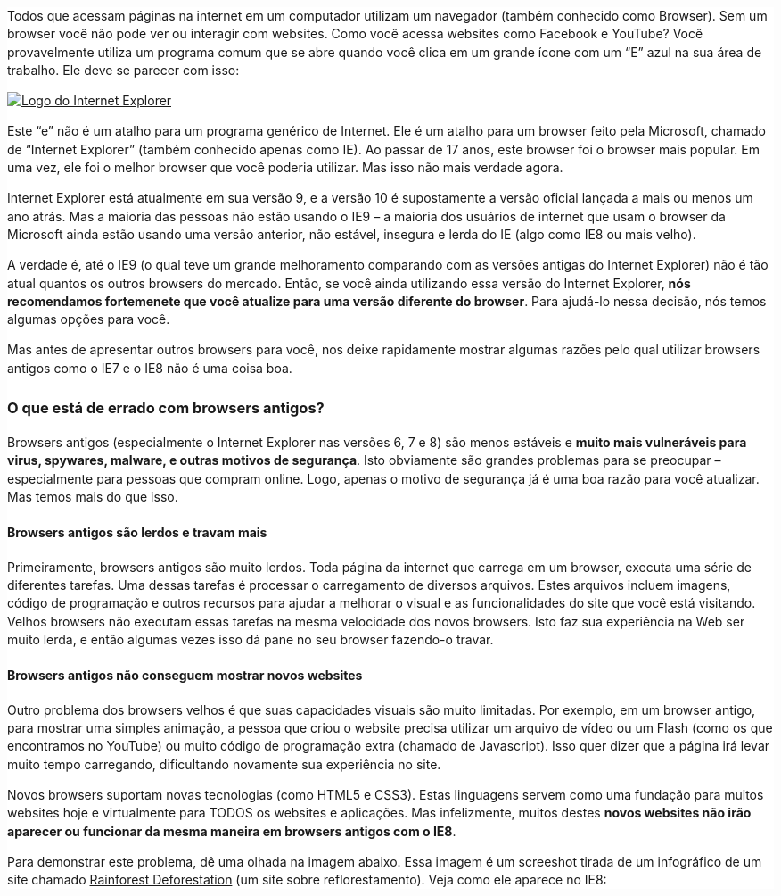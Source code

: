 Todos que acessam páginas na internet em um computador utilizam um navegador (também conhecido como Browser). Sem um browser você não pode ver ou interagir com websites. Como você acessa websites como Facebook e YouTube? Você provavelmente utiliza um programa comum que se abre quando você clica em um grande ícone com um &#8220;E&#8221; azul na sua área de trabalho. Ele deve se parecer com isso:

[<img src="https://raw.githubusercontent.com/diegoeis/tableless-static-images/master/2012/07/ie-logo.jpg" alt="Logo do Internet Explorer" title="Logo do Internet Explorer" width="500" height="300" class="alignnone size-full wp-image-6423" srcset="uploads/2012/07/ie-logo.jpg 500w, uploads/2012/07/ie-logo-300x180.jpg 300w" sizes="(max-width: 500px) 100vw, 500px" />][1]

Este &#8220;e&#8221; não é um atalho para um programa genérico de Internet. Ele é um atalho para um browser feito pela Microsoft, chamado de &#8220;Internet Explorer&#8221; (também conhecido apenas como IE). Ao passar de 17 anos, este browser foi o browser mais popular. Em uma vez, ele foi o melhor browser que você poderia utilizar. Mas isso não mais verdade agora.

Internet Explorer está atualmente em sua versão 9, e a versão 10 é supostamente a versão oficial lançada a mais ou menos um ano atrás. Mas a maioria das pessoas não estão usando o IE9 &#8211; a maioria dos usuários de internet que usam o browser da Microsoft ainda estão usando uma versão anterior, não estável, insegura e lerda do IE (algo como IE8 ou mais velho).

A verdade é, até o IE9 (o qual teve um grande melhoramento comparando com as versões antigas do Internet Explorer) não é tão atual quantos os outros browsers do mercado. Então, se você ainda utilizando essa versão do Internet Explorer, **nós recomendamos fortemenete que você atualize para uma versão diferente do browser**. Para ajudá-lo nessa decisão, nós temos algumas opções para você.

Mas antes de apresentar outros browsers para você, nos deixe rapidamente mostrar algumas razões pelo qual utilizar browsers antigos como o IE7 e o IE8 não é uma coisa boa.

### O que está de errado com browsers antigos?

Browsers antigos (especialmente o Internet Explorer nas versões 6, 7 e 8) são menos estáveis e **muito mais vulneráveis para virus, spywares, malware, e outras motivos de segurança**. Isto obviamente são grandes problemas para se preocupar &#8211; especialmente para pessoas que compram online. Logo, apenas o motivo de segurança já é uma boa razão para você atualizar. Mas temos mais do que isso.

#### Browsers antigos são lerdos e travam mais

Primeiramente, browsers antigos são muito lerdos. Toda página da internet que carrega em um browser, executa uma série de diferentes tarefas. Uma dessas tarefas é processar o carregamento de diversos arquivos. Estes arquivos incluem imagens, código de programação e outros recursos para ajudar a melhorar o visual e as funcionalidades do site que você está visitando. Velhos browsers não executam essas tarefas na mesma velocidade dos novos browsers. Isto faz sua experiência na Web ser muito lerda, e então algumas vezes isso dá pane no seu browser fazendo-o travar.

#### Browsers antigos não conseguem mostrar novos websites

Outro problema dos browsers velhos é que suas capacidades visuais são muito limitadas. Por exemplo, em um browser antigo, para mostrar uma simples animação, a pessoa que criou o website precisa utilizar um arquivo de vídeo ou um Flash (como os que encontramos no YouTube) ou muito código de programação extra (chamado de Javascript). Isso quer dizer que a página irá levar muito tempo carregando, dificultando novamente sua experiência no site.

Novos browsers suportam novas tecnologias (como HTML5 e CSS3). Estas linguagens servem como uma fundação para muitos websites hoje e virtualmente para TODOS os websites e aplicações. Mas infelizmente, muitos destes **novos websites não irão aparecer ou funcionar da mesma maneira em browsers antigos com o IE8**.

Para demonstrar este problema, dê uma olhada na imagem abaixo. Essa imagem é um screeshot tirada de um infográfico de um site chamado [Rainforest Deforestation][2] (um site sobre reflorestamento). Veja como ele aparece no IE8:


 [1]: https://raw.githubusercontent.com/diegoeis/tableless-static-images/master/2012/07/ie-logo.jpg
 [2]: http://www.jonathan-krause.de/rainforest
 [3]: https://raw.githubusercontent.com/diegoeis/tableless-static-images/master/2012/07/krause-ie8.jpg
 [4]: https://raw.githubusercontent.com/diegoeis/tableless-static-images/master/2012/07/krause-chrome.jpg
 [5]: https://www.google.com.br/chrome
 [6]: http://www.mozilla.org/pt-BR/firefox/new/?from=getfirefox
 [7]: http://www.opera.com/
 [8]: http://www.apple.com/br/safari/
 [9]: https://chrome.google.com/webstore/category/home?hl=pt-BR&utm_source=chrome-ntp-launcher
 [10]: https://chrome.google.com/webstore/detail/nmameahlembdcigphohgiodcgjomcgeo
 [11]: https://chrome.google.com/webstore/detail/ciagpekplgpbepdgggflgmahnjgiaced
 [12]: https://chrome.google.com/webstore/detail/mgijmajocgfcbeboacabfgobmjgjcoja
 [13]: https://addons.mozilla.org/pt-BR/firefox/
 [14]: https://addons.mozilla.org/pt-BR/firefox/addon/video-downloadhelper/
 [15]: https://addons.mozilla.org/pt-BR/firefox/addon/wot-safe-browsing-tool/
 [16]: https://addons.mozilla.org/pt-BR/firefox/addon/fastestfox-browse-faster/
 [17]: https://extensions.apple.com/
 [18]: https://addons.opera.com/e
 [19]: http://browsingbetter.com/#saving
 [20]: http://www.google.com/chromeframe?prefersystemlevel=true&hl=pt-BR
 [21]: http://www.chromium.org/developers/how-tos/chrome-frame-getting-started/chrome-frame-faq#TOC-Do-I-need-to-be-an-Administrator-to-install-Google-Chrome-Frame-
 [22]: http://www.smashingmagazine.com/2012/07/10/dear-web-user-please-upgrade-your-browser/?utm_source=TablelessComBr&utm_medium=LinkTableless&utm_campaign=TablelessComBr&utm_nooverride=1